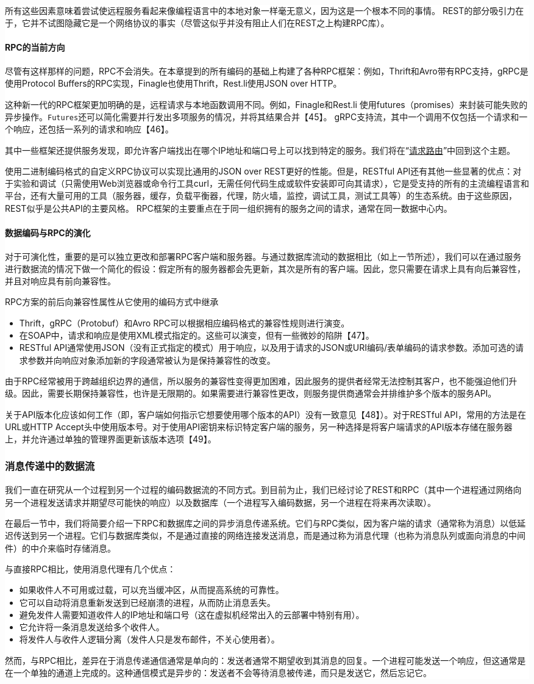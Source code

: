 <p>所有这些因素意味着尝试使远程服务看起来像编程语言中的本地对象一样毫无意义，因为这是一个根本不同的事情。 REST的部分吸引力在于，它并不试图隐藏它是一个网络协议的事实（尽管这似乎并没有阻止人们在REST之上构建RPC库）。</p>

<h4 id="toc_23">RPC的当前方向</h4>

<p>尽管有这样那样的问题，RPC不会消失。在本章提到的所有编码的基础上构建了各种RPC框架：例如，Thrift和Avro带有RPC支持，gRPC是使用Protocol Buffers的RPC实现，Finagle也使用Thrift，Rest.li使用JSON over HTTP。</p>

<p>这种新一代的RPC框架更加明确的是，远程请求与本地函数调用不同。例如，Finagle和Rest.li 使用futures（promises）来封装可能失败的异步操作。<code>Futures</code>还可以简化需要并行发出多项服务的情况，并将其结果合并【45】。 gRPC支持流，其中一个调用不仅包括一个请求和一个响应，还包括一系列的请求和响应【46】。</p>

<p>其中一些框架还提供服务发现，即允许客户端找出在哪个IP地址和端口号上可以找到特定的服务。我们将在“<a href="ch6.md#%E8%AF%B7%E6%B1%82%E8%B7%AF%E7%94%B1">请求路由</a>”中回到这个主题。</p>

<p>使用二进制编码格式的自定义RPC协议可以实现比通用的JSON over REST更好的性能。但是，RESTful API还有其他一些显著的优点：对于实验和调试（只需使用Web浏览器或命令行工具curl，无需任何代码生成或软件安装即可向其请求），它是受支持的所有的主流编程语言和平台，还有大量可用的工具（服务器，缓存，负载平衡器，代理，防火墙，监控，调试工具，测试工具等）的生态系统。由于这些原因，REST似乎是公共API的主要风格。 RPC框架的主要重点在于同一组织拥有的服务之间的请求，通常在同一数据中心内。</p>

<h4 id="toc_24">数据编码与RPC的演化</h4>

<p>对于可演化性，重要的是可以独立更改和部署RPC客户端和服务器。与通过数据库流动的数据相比（如上一节所述），我们可以在通过服务进行数据流的情况下做一个简化的假设：假定所有的服务器都会先更新，其次是所有的客户端。因此，您只需要在请求上具有向后兼容性，并且对响应具有前向兼容性。</p>

<p>RPC方案的前后向兼容性属性从它使用的编码方式中继承</p>

<ul>
<li>Thrift，gRPC（Protobuf）和Avro RPC可以根据相应编码格式的兼容性规则进行演变。</li>
<li>在SOAP中，请求和响应是使用XML模式指定的。这些可以演变，但有一些微妙的陷阱【47】。</li>
<li>RESTful API通常使用JSON（没有正式指定的模式）用于响应，以及用于请求的JSON或URI编码/表单编码的请求参数。添加可选的请求参数并向响应对象添加新的字段通常被认为是保持兼容性的改变。</li>
</ul>

<p>由于RPC经常被用于跨越组织边界的通信，所以服务的兼容性变得更加困难，因此服务的提供者经常无法控制其客户，也不能强迫他们升级。因此，需要长期保持兼容性，也许是无限期的。如果需要进行兼容性更改，则服务提供商通常会并排维护多个版本的服务API。</p>

<p>关于API版本化应该如何工作（即，客户端如何指示它想要使用哪个版本的API）没有一致意见【48】）。对于RESTful API，常用的方法是在URL或HTTP Accept头中使用版本号。对于使用API密钥来标识特定客户端的服务，另一种选择是将客户端请求的API版本存储在服务器上，并允许通过单独的管理界面更新该版本选项【49】。</p>

<h3 id="toc_25">消息传递中的数据流</h3>

<p>我们一直在研究从一个过程到另一个过程的编码数据流的不同方式。到目前为止，我们已经讨论了REST和RPC（其中一个进程通过网络向另一个进程发送请求并期望尽可能快的响应）以及数据库（一个进程写入编码数据，另一个进程在将来再次读取）。</p>

<p>在最后一节中，我们将简要介绍一下RPC和数据库之间的异步消息传递系统。它们与RPC类似，因为客户端的请求（通常称为消息）以低延迟传送到另一个进程。它们与数据库类似，不是通过直接的网络连接发送消息，而是通过称为消息代理（也称为消息队列或面向消息的中间件）的中介来临时存储消息。</p>

<p>与直接RPC相比，使用消息代理有几个优点：</p>

<ul>
<li>如果收件人不可用或过载，可以充当缓冲区，从而提高系统的可靠性。</li>
<li>它可以自动将消息重新发送到已经崩溃的进程，从而防止消息丢失。</li>
<li>避免发件人需要知道收件人的IP地址和端口号（这在虚拟机经常出入的云部署中特别有用）。</li>
<li>它允许将一条消息发送给多个收件人。</li>
<li>将发件人与收件人逻辑分离（发件人只是发布邮件，不关心使用者）。</li>
</ul>

<p>然而，与RPC相比，差异在于消息传递通信通常是单向的：发送者通常不期望收到其消息的回复。一个进程可能发送一个响应，但这通常是在一个单独的通道上完成的。这种通信模式是异步的：发送者不会等待消息被传递，而只是发送它，然后忘记它。</p>
